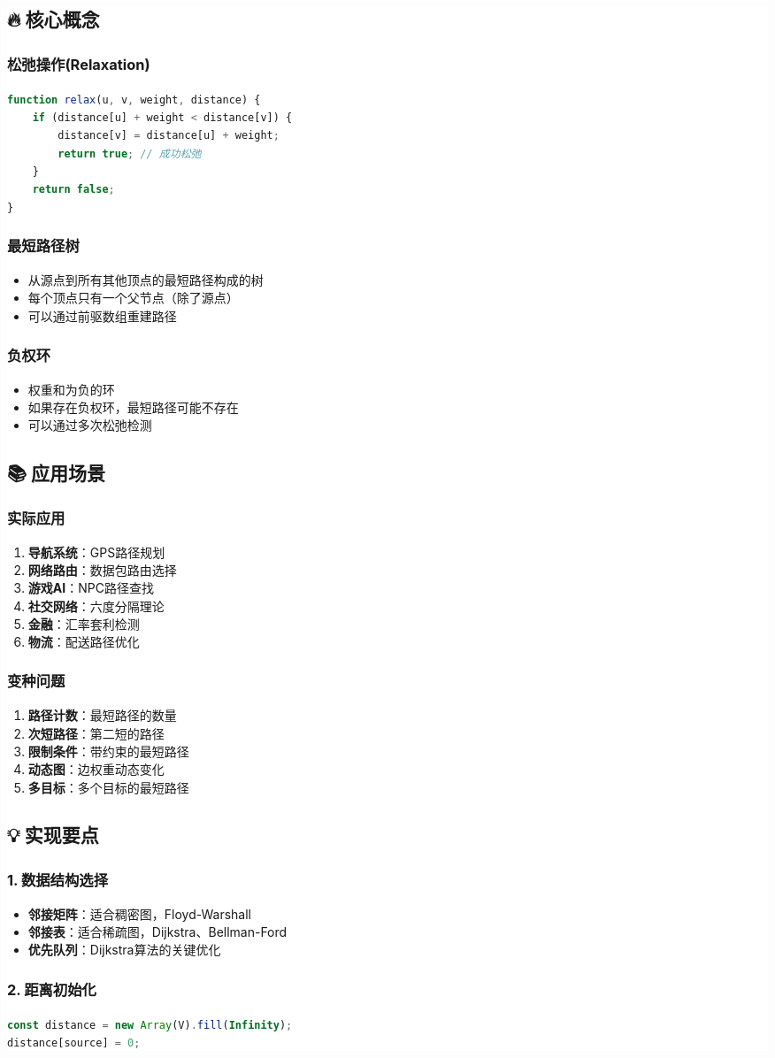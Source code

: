 ## 🔥 核心概念

### 松弛操作(Relaxation)
```javascript
function relax(u, v, weight, distance) {
    if (distance[u] + weight < distance[v]) {
        distance[v] = distance[u] + weight;
        return true; // 成功松弛
    }
    return false;
}
```

### 最短路径树
- 从源点到所有其他顶点的最短路径构成的树
- 每个顶点只有一个父节点（除了源点）
- 可以通过前驱数组重建路径

### 负权环
- 权重和为负的环
- 如果存在负权环，最短路径可能不存在
- 可以通过多次松弛检测

## 📚 应用场景

### 实际应用
1. **导航系统**：GPS路径规划
2. **网络路由**：数据包路由选择
3. **游戏AI**：NPC路径查找
4. **社交网络**：六度分隔理论
5. **金融**：汇率套利检测
6. **物流**：配送路径优化

### 变种问题
1. **路径计数**：最短路径的数量
2. **次短路径**：第二短的路径
3. **限制条件**：带约束的最短路径
4. **动态图**：边权重动态变化
5. **多目标**：多个目标的最短路径

## 💡 实现要点

### 1. 数据结构选择
- **邻接矩阵**：适合稠密图，Floyd-Warshall
- **邻接表**：适合稀疏图，Dijkstra、Bellman-Ford
- **优先队列**：Dijkstra算法的关键优化

### 2. 距离初始化
```javascript
const distance = new Array(V).fill(Infinity);
distance[source] = 0;
```
